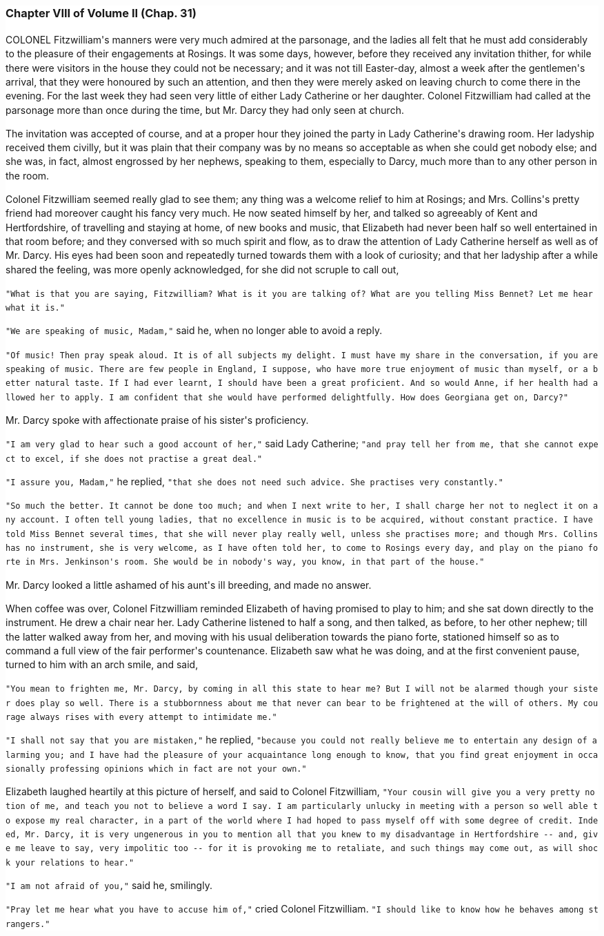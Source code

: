 ### Chapter VIII of Volume II (Chap. 31)

 COLONEL Fitzwilliam's manners were very much admired at the parsonage, and the ladies all felt that he must add considerably to the pleasure of their engagements at Rosings. It was some days, however, before they received any invitation thither, for while there were visitors in the house they could not be necessary; and it was not till Easter-day, almost a week after the gentlemen's arrival, that they were honoured by such an attention, and then they were merely asked on leaving church to come there in the evening. For the last week they had seen very little of either Lady Catherine or her daughter. Colonel Fitzwilliam had called at the parsonage more than once during the time, but Mr. Darcy they had only seen at church.

The invitation was accepted of course, and at a proper hour they joined the party in Lady Catherine's drawing room. Her ladyship received them civilly, but it was plain that their company was by no means so acceptable as when she could get nobody else; and she was, in fact, almost engrossed by her nephews, speaking to them, especially to Darcy, much more than to any other person in the room.

Colonel Fitzwilliam seemed really glad to see them; any thing was a welcome relief to him at Rosings; and Mrs. Collins's pretty friend had moreover caught his fancy very much. He now seated himself by her, and talked so agreeably of Kent and Hertfordshire, of travelling and staying at home, of new books and music, that Elizabeth had never been half so well entertained in that room before; and they conversed with so much spirit and flow, as to draw the attention of Lady Catherine herself as well as of Mr. Darcy. His eyes had been soon and repeatedly turned towards them with a look of curiosity; and that her ladyship after a while shared the feeling, was more openly acknowledged, for she did not scruple to call out,

```"What is that you are saying, Fitzwilliam? What is it you are talking of? What are you telling Miss Bennet? Let me hear what it is."```

```"We are speaking of music, Madam,"``` said he, when no longer able to avoid a reply.

```"Of music! Then pray speak aloud. It is of all subjects my delight. I must have my share in the conversation, if you are speaking of music. There are few people in England, I suppose, who have more true enjoyment of music than myself, or a better natural taste. If I had ever learnt, I should have been a great proficient. And so would Anne, if her health had allowed her to apply. I am confident that she would have performed delightfully. How does Georgiana get on, Darcy?"```

Mr. Darcy spoke with affectionate praise of his sister's proficiency.

```"I am very glad to hear such a good account of her,"``` said Lady Catherine; ```"and pray tell her from me, that she cannot expect to excel, if she does not practise a great deal."```

```"I assure you, Madam,"``` he replied, ```"that she does not need such advice. She practises very constantly."```

```"So much the better. It cannot be done too much; and when I next write to her, I shall charge her not to neglect it on any account. I often tell young ladies, that no excellence in music is to be acquired, without constant practice. I have told Miss Bennet several times, that she will never play really well, unless she practises more; and though Mrs. Collins has no instrument, she is very welcome, as I have often told her, to come to Rosings every day, and play on the piano forte in Mrs. Jenkinson's room. She would be in nobody's way, you know, in that part of the house."```

Mr. Darcy looked a little ashamed of his aunt's ill breeding, and made no answer.

When coffee was over, Colonel Fitzwilliam reminded Elizabeth of having promised to play to him; and she sat down directly to the instrument. He drew a chair near her. Lady Catherine listened to half a song, and then talked, as before, to her other nephew; till the latter walked away from her, and moving with his usual deliberation towards the piano forte, stationed himself so as to command a full view of the fair performer's countenance. Elizabeth saw what he was doing, and at the first convenient pause, turned to him with an arch smile, and said,

```"You mean to frighten me, Mr. Darcy, by coming in all this state to hear me? But I will not be alarmed though your sister does play so well. There is a stubbornness about me that never can bear to be frightened at the will of others. My courage always rises with every attempt to intimidate me."```

```"I shall not say that you are mistaken,"``` he replied, ```"because you could not really believe me to entertain any design of alarming you; and I have had the pleasure of your acquaintance long enough to know, that you find great enjoyment in occasionally professing opinions which in fact are not your own."```

Elizabeth laughed heartily at this picture of herself, and said to Colonel Fitzwilliam, ```"Your cousin will give you a very pretty notion of me, and teach you not to believe a word I say. I am particularly unlucky in meeting with a person so well able to expose my real character, in a part of the world where I had hoped to pass myself off with some degree of credit. Indeed, Mr. Darcy, it is very ungenerous in you to mention all that you knew to my disadvantage in Hertfordshire -- and, give me leave to say, very impolitic too -- for it is provoking me to retaliate, and such things may come out, as will shock your relations to hear."```

```"I am not afraid of you,"``` said he, smilingly.

```"Pray let me hear what you have to accuse him of,"``` cried Colonel Fitzwilliam. ```"I should like to know how he behaves among strangers."```

```